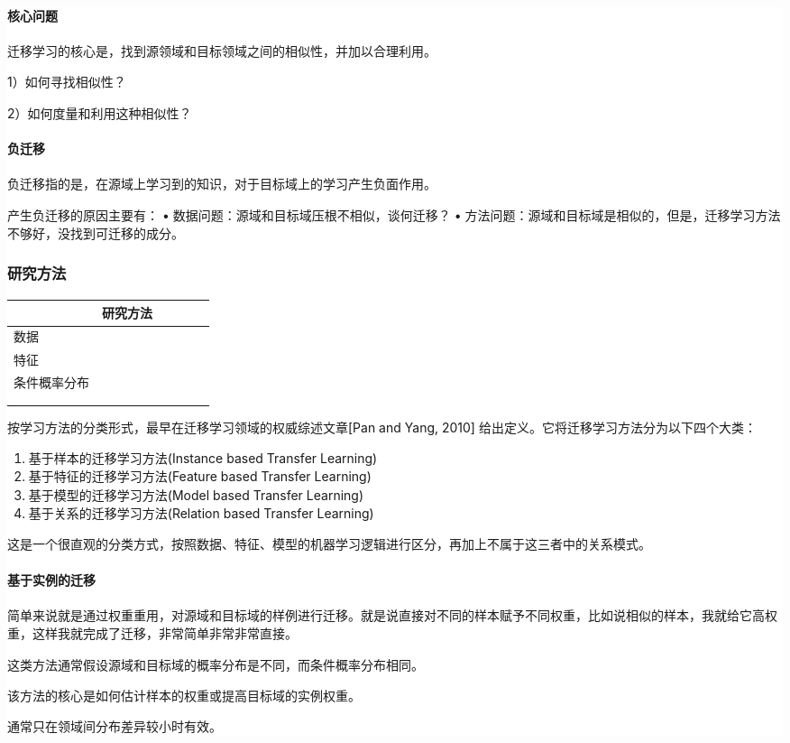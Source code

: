 

#### 核心问题



迁移学习的核心是，找到源领域和目标领域之间的相似性，并加以合理利用。

1）如何寻找相似性？

2）如何度量和利用这种相似性？





#### 负迁移

负迁移指的是，在源域上学习到的知识，对于目标域上的学习产生负面作用。

产生负迁移的原因主要有：
• 数据问题：源域和目标域压根不相似，谈何迁移？
• 方法问题：源域和目标域是相似的，但是，迁移学习方法不够好，没找到可迁移的成分。



### 研究方法

|              | 研究方法 |      |      |      |      |
| ------------ | -------- | ---- | ---- | ---- | ---- |
| 数据         |          |      |      |      |      |
| 特征         |          |      |      |      |      |
| 条件概率分布 |          |      |      |      |      |
|              |          |      |      |      |      |
|              |          |      |      |      |      |



按学习方法的分类形式，最早在迁移学习领域的权威综述文章[Pan and Yang, 2010] 给出定义。它将迁移学习方法分为以下四个大类：

1. 基于样本的迁移学习方法(Instance based Transfer Learning)
2. 基于特征的迁移学习方法(Feature based Transfer Learning)
3. 基于模型的迁移学习方法(Model based Transfer Learning)
4. 基于关系的迁移学习方法(Relation based Transfer Learning)

这是一个很直观的分类方式，按照数据、特征、模型的机器学习逻辑进行区分，再加上不属于这三者中的关系模式。

#### 基于实例的迁移

简单来说就是通过权重重用，对源域和目标域的样例进行迁移。就是说直接对不同的样本赋予不同权重，比如说相似的样本，我就给它高权重，这样我就完成了迁移，非常简单非常非常直接。



这类方法通常假设源域和目标域的概率分布是不同，而条件概率分布相同。

该方法的核心是如何估计样本的权重或提高目标域的实例权重。

通常只在领域间分布差异较小时有效。

